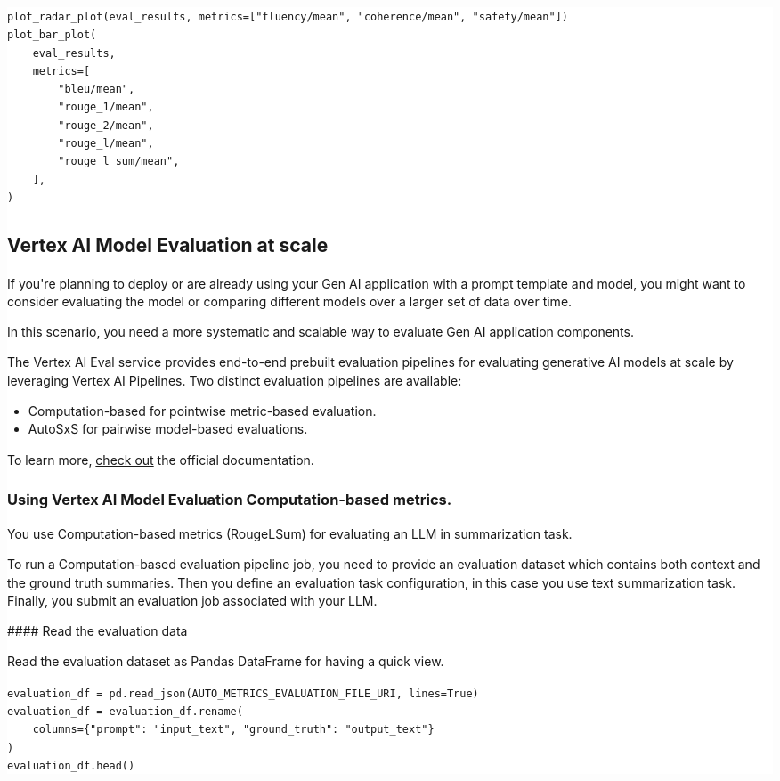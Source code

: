 
```
plot_radar_plot(eval_results, metrics=["fluency/mean", "coherence/mean", "safety/mean"])
plot_bar_plot(
    eval_results,
    metrics=[
        "bleu/mean",
        "rouge_1/mean",
        "rouge_2/mean",
        "rouge_l/mean",
        "rouge_l_sum/mean",
    ],
)
```

## Vertex AI Model Evaluation at scale

If you're planning to deploy or are already using your Gen AI application with a prompt template and model, you might want to consider evaluating the model or comparing different models over a larger set of data over time.

In this scenario, you need a more systematic and scalable way to evaluate Gen AI application components.

The Vertex AI Eval service provides end-to-end prebuilt evaluation pipelines for evaluating generative AI models at scale by leveraging Vertex AI Pipelines. Two distinct evaluation pipelines are available:

*   Computation-based for pointwise metric-based evaluation.
*   AutoSxS for pairwise model-based evaluations.

To learn more, [check out](https://cloud.google.com/vertex-ai/generative-ai/docs/models/evaluation-overview#pipeline_services_autosxs_and_computation-based) the official documentation.

### Using Vertex AI Model Evaluation Computation-based metrics.

You use Computation-based metrics (RougeLSum) for evaluating an LLM in summarization task.

To run a Computation-based evaluation pipeline job, you need to provide an evaluation dataset which contains both context and the ground truth summaries. Then you define an evaluation task configuration, in this case you use text summarization task. Finally, you submit an evaluation job associated with your LLM.

#### Read the evaluation data

Read the evaluation dataset as Pandas DataFrame for having a quick view.


```
evaluation_df = pd.read_json(AUTO_METRICS_EVALUATION_FILE_URI, lines=True)
evaluation_df = evaluation_df.rename(
    columns={"prompt": "input_text", "ground_truth": "output_text"}
)
evaluation_df.head()
```
